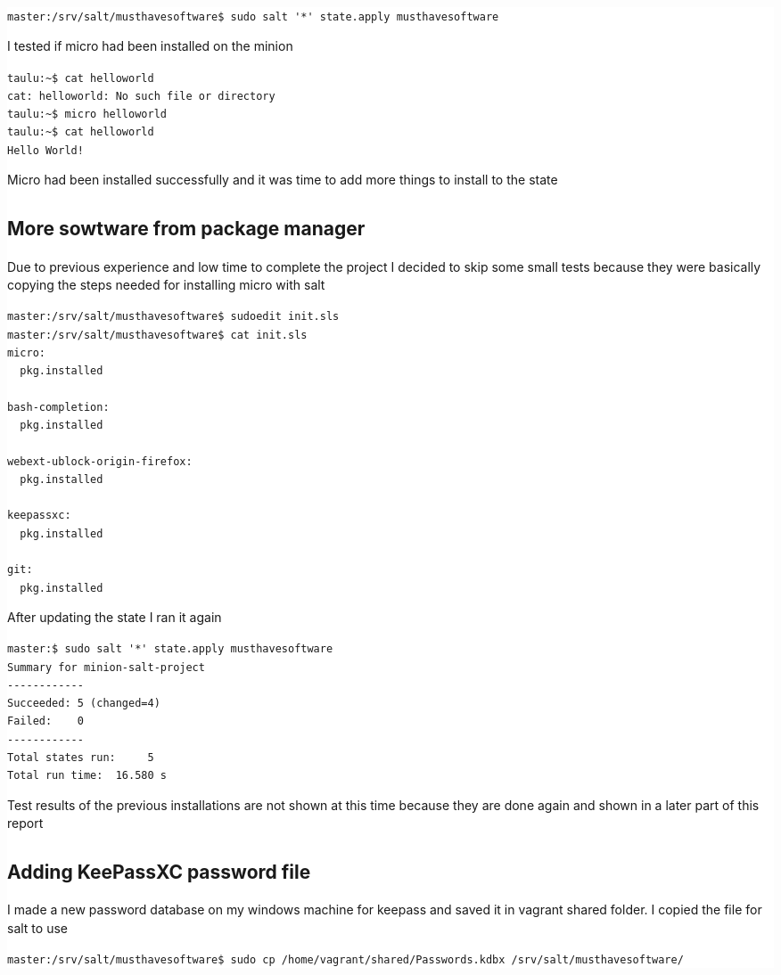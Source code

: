 	master:/srv/salt/musthavesoftware$ sudo salt '*' state.apply musthavesoftware
	
I tested if micro had been installed on the minion

	taulu:~$ cat helloworld
	cat: helloworld: No such file or directory
	taulu:~$ micro helloworld
	taulu:~$ cat helloworld
	Hello World!

Micro had been installed successfully and it was time to add more things to install to the state

## More sowtware from package manager

Due to previous experience and low time to complete the project I decided to skip some small tests because they were basically copying the steps needed for installing micro with salt 

	master:/srv/salt/musthavesoftware$ sudoedit init.sls
	master:/srv/salt/musthavesoftware$ cat init.sls
	micro:
	  pkg.installed

	bash-completion:
	  pkg.installed

	webext-ublock-origin-firefox:
	  pkg.installed

	keepassxc:
	  pkg.installed

	git:
	  pkg.installed
	  
After updating the state I ran it again

	master:$ sudo salt '*' state.apply musthavesoftware
	Summary for minion-salt-project
	------------
	Succeeded: 5 (changed=4)
	Failed:    0
	------------
	Total states run:     5
	Total run time:  16.580 s
	
Test results of the previous installations are not shown at this time because they are done again and shown in a later part of this report

## Adding KeePassXC password file

I made a new password database on my windows machine for keepass and saved it in vagrant shared folder. 
I copied the file for salt to use

	master:/srv/salt/musthavesoftware$ sudo cp /home/vagrant/shared/Passwords.kdbx /srv/salt/musthavesoftware/
